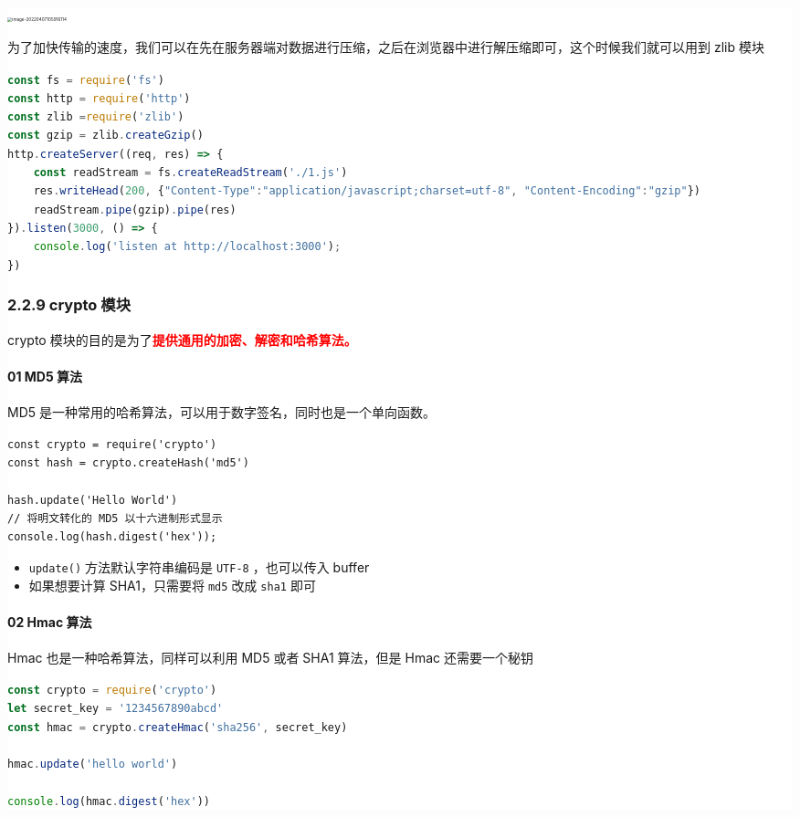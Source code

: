 <img src="https://theblogimage.oss-cn-fuzhou.aliyuncs.com/imagefortypora/image-20220407105916114.png" alt="image-20220407105916114" style="zoom:33%;" />



为了加快传输的速度，我们可以在先在服务器端对数据进行压缩，之后在浏览器中进行解压缩即可，这个时候我们就可以用到 zlib 模块

```js
const fs = require('fs')
const http = require('http')
const zlib =require('zlib')
const gzip = zlib.createGzip()
http.createServer((req, res) => {
    const readStream = fs.createReadStream('./1.js')
    res.writeHead(200, {"Content-Type":"application/javascript;charset=utf-8", "Content-Encoding":"gzip"})
    readStream.pipe(gzip).pipe(res)
}).listen(3000, () => {
    console.log('listen at http://localhost:3000');
})
```



### 2.2.9 crypto 模块

crypto 模块的目的是为了<strong style="color:red">提供通用的加密、解密和哈希算法。</strong>

#### 01 MD5 算法

MD5 是一种常用的哈希算法，可以用于数字签名，同时也是一个单向函数。

```
const crypto = require('crypto')
const hash = crypto.createHash('md5')

hash.update('Hello World')
// 将明文转化的 MD5 以十六进制形式显示
console.log(hash.digest('hex'));
```

- `update()` 方法默认字符串编码是 `UTF-8` ，也可以传入 buffer
- 如果想要计算 SHA1，只需要将 `md5` 改成 `sha1` 即可 



#### 02 Hmac 算法

Hmac 也是一种哈希算法，同样可以利用 MD5 或者 SHA1 算法，但是 Hmac 还需要一个秘钥

```js
const crypto = require('crypto')
let secret_key = '1234567890abcd'
const hmac = crypto.createHmac('sha256', secret_key)

hmac.update('hello world')

console.log(hmac.digest('hex'))
```
